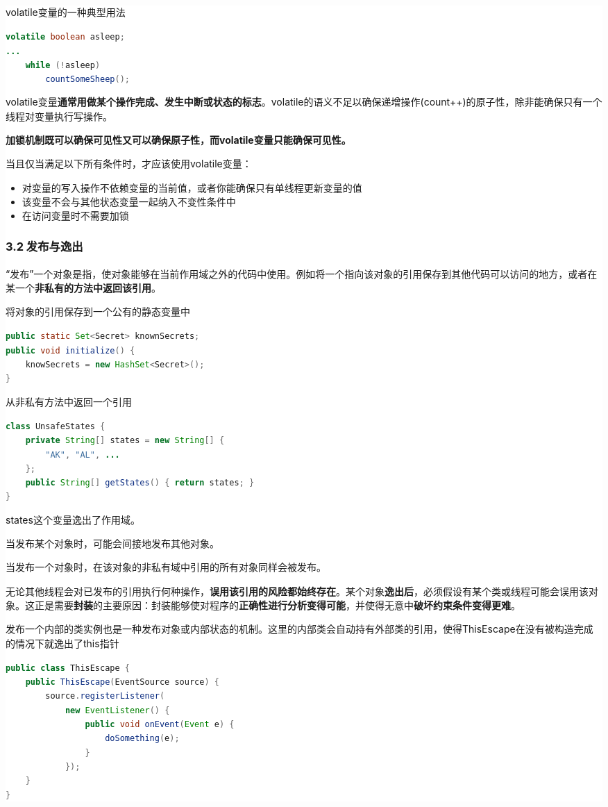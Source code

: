 volatile变量的一种典型用法

```java
volatile boolean asleep;
...
    while (!asleep)
        countSomeSheep();
```

volatile变量**通常用做某个操作完成、发生中断或状态的标志**。volatile的语义不足以确保递增操作(count++)的原子性，除非能确保只有一个线程对变量执行写操作。

**加锁机制既可以确保可见性又可以确保原子性，而volatile变量只能确保可见性。**

当且仅当满足以下所有条件时，才应该使用volatile变量：

* 对变量的写入操作不依赖变量的当前值，或者你能确保只有单线程更新变量的值
* 该变量不会与其他状态变量一起纳入不变性条件中
* 在访问变量时不需要加锁

### 3.2 发布与逸出

“发布”一个对象是指，使对象能够在当前作用域之外的代码中使用。例如将一个指向该对象的引用保存到其他代码可以访问的地方，或者在某一个**非私有的方法中返回该引用**。

将对象的引用保存到一个公有的静态变量中

```java
public static Set<Secret> knownSecrets;
public void initialize() {
    knowSecrets = new HashSet<Secret>();
}
```

从非私有方法中返回一个引用

```java
class UnsafeStates {
    private String[] states = new String[] {
        "AK", "AL", ...
    };
    public String[] getStates() { return states; }
}
```

states这个变量逸出了作用域。

当发布某个对象时，可能会间接地发布其他对象。

当发布一个对象时，在该对象的非私有域中引用的所有对象同样会被发布。

无论其他线程会对已发布的引用执行何种操作，**误用该引用的风险都始终存在**。某个对象**逸出后**，必须假设有某个类或线程可能会误用该对象。这正是需要**封装**的主要原因：封装能够使对程序的**正确性进行分析变得可能**，并使得无意中**破坏约束条件变得更难**。

发布一个内部的类实例也是一种发布对象或内部状态的机制。这里的内部类会自动持有外部类的引用，使得ThisEscape在没有被构造完成的情况下就逸出了this指针

```java
public class ThisEscape {
    public ThisEscape(EventSource source) {
        source.registerListener(
            new EventListener() {
                public void onEvent(Event e) {
                    doSomething(e);
                }
            });
    }
}
```
